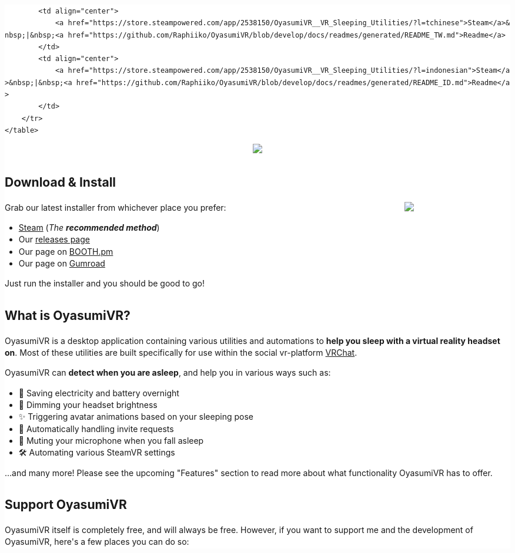             <td align="center">
                <a href="https://store.steampowered.com/app/2538150/OyasumiVR__VR_Sleeping_Utilities/?l=tchinese">Steam</a>&nbsp;|&nbsp;<a href="https://github.com/Raphiiko/OyasumiVR/blob/develop/docs/readmes/generated/README_TW.md">Readme</a>
            </td>
            <td align="center">
                <a href="https://store.steampowered.com/app/2538150/OyasumiVR__VR_Sleeping_Utilities/?l=indonesian">Steam</a>&nbsp;|&nbsp;<a href="https://github.com/Raphiiko/OyasumiVR/blob/develop/docs/readmes/generated/README_ID.md">Readme</a>
            </td>
        </tr>
    </table>
</p>
<p align="center">
    <img src="https://github.com/Raphiiko/OyasumiVR/assets/111654848/597f53c7-73b8-46bb-a118-96dccae6730c" width="640">
</p>

## Download & Install

<img align="right" src="https://github.com/Raphiiko/OyasumiVR/assets/111654848/8a18be5c-6698-420e-847a-a5b6f533c8ed" width="180">
Grab our latest installer from whichever place you prefer:

- [Steam](https://store.steampowered.com/app/2538150/OyasumiVR__VR_Sleeping_Utilities/) (_The **recommended method**_)
- Our [releases page](https://github.com/Raphiiko/Oyasumi/releases)
- Our page on [BOOTH.pm](https://raphiiko.booth.pm/items/4216880)
- Our page on [Gumroad](https://raphiiko.gumroad.com/l/oyasumi?layout=profile)

Just run the installer and you should be good to go!

## What is OyasumiVR?

OyasumiVR is a desktop application containing various utilities and automations to **help you sleep with a virtual reality headset on**. Most of these utilities are built specifically for use within the social vr-platform [VRChat](https://vrchat.com).

OyasumiVR can **detect when you are asleep**, and help you in various ways such as:
- 🔋 Saving electricity and battery overnight
- 🔅 Dimming your headset brightness
- ✨ Triggering avatar animations based on your sleeping pose
- 📩 Automatically handling invite requests
- 🎤 Muting your microphone when you fall asleep
- 🛠️ Automating various SteamVR settings

...and many more! Please see the upcoming "Features" section to read more about what functionality OyasumiVR has to offer.

## Support OyasumiVR

OyasumiVR itself is completely free, and will always be free. However, if you want to support me and the development of OyasumiVR, here's a few places you can do so:
